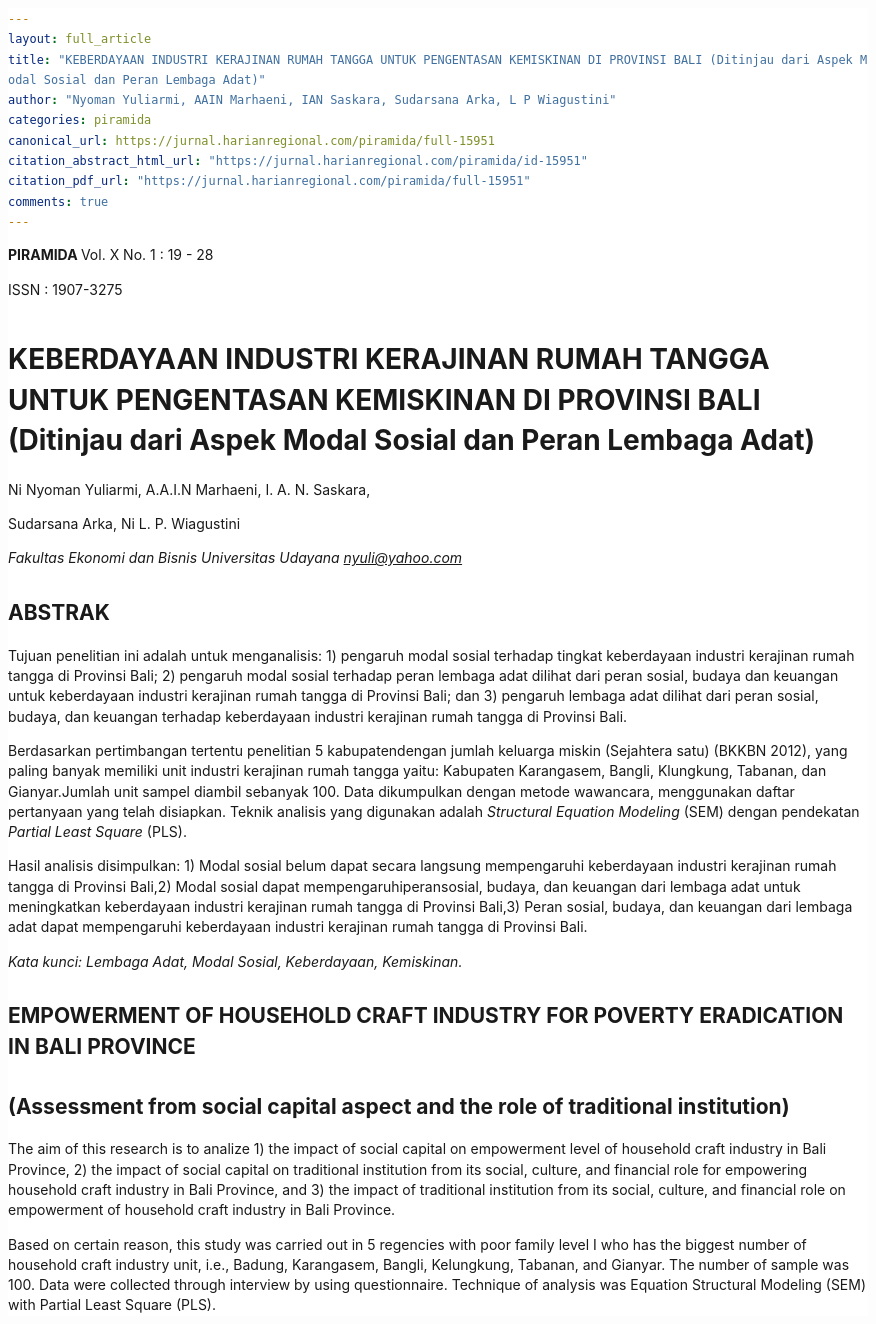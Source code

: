```yaml
---
layout: full_article
title: "KEBERDAYAAN INDUSTRI KERAJINAN RUMAH TANGGA UNTUK PENGENTASAN KEMISKINAN DI PROVINSI BALI (Ditinjau dari Aspek Modal Sosial dan Peran Lembaga Adat)"
author: "Nyoman Yuliarmi, AAIN Marhaeni, IAN Saskara, Sudarsana Arka, L P Wiagustini"
categories: piramida
canonical_url: https://jurnal.harianregional.com/piramida/full-15951 
citation_abstract_html_url: "https://jurnal.harianregional.com/piramida/id-15951"
citation_pdf_url: "https://jurnal.harianregional.com/piramida/full-15951"  
comments: true
---
```


<p><span class="font6" style="font-weight:bold;">PIRAMIDA </span><span class="font6">Vol. X No. 1 : 19 - 28</span></p>
<p><span class="font3">ISSN : 1907-3275</span></p><a name="caption1"></a>
<h1><a name="bookmark0"></a><span class="font8" style="font-weight:bold;"><a name="bookmark1"></a>KEBERDAYAAN INDUSTRI KERAJINAN RUMAH TANGGA UNTUK PENGENTASAN KEMISKINAN DI PROVINSI BALI (Ditinjau dari Aspek Modal Sosial dan Peran Lembaga Adat)</span></h1>
<p><span class="font7">Ni Nyoman Yuliarmi, A.A.I.N Marhaeni, I. A. N. Saskara,</span></p>
<p><span class="font7">Sudarsana Arka, Ni L. P. Wiagustini</span></p>
<p><span class="font3" style="font-style:italic;">Fakultas Ekonomi dan Bisnis Universitas Udayana </span><a href="mailto:nyuli@yahoo.com"><span class="font3" style="font-style:italic;">nyuli@yahoo.com</span></a></p>
<h2><a name="bookmark2"></a><span class="font4" style="font-weight:bold;"><a name="bookmark3"></a>ABSTRAK</span></h2>
<p><span class="font4">Tujuan penelitian ini adalah untuk menganalisis: 1) pengaruh modal sosial terhadap tingkat keberdayaan industri kerajinan rumah tangga di Provinsi Bali; 2) pengaruh modal sosial terhadap peran lembaga adat dilihat dari peran sosial, budaya dan keuangan untuk keberdayaan industri kerajinan rumah tangga di Provinsi Bali; dan 3) pengaruh lembaga adat dilihat dari peran sosial, budaya, dan keuangan terhadap keberdayaan industri kerajinan rumah tangga di Provinsi Bali.</span></p>
<p><span class="font4">Berdasarkan pertimbangan tertentu penelitian 5 kabupatendengan jumlah keluarga miskin (Sejahtera satu) (BKKBN 2012), yang paling banyak memiliki unit industri kerajinan rumah tangga yaitu: Kabupaten Karangasem, Bangli, Klungkung, Tabanan, dan Gianyar.Jumlah unit sampel diambil sebanyak 100. Data dikumpulkan dengan metode wawancara, menggunakan daftar pertanyaan yang telah disiapkan. Teknik analisis yang digunakan adalah </span><span class="font4" style="font-style:italic;">Structural Equation Modeling</span><span class="font4"> (SEM) dengan pendekatan </span><span class="font4" style="font-style:italic;">Partial Least Square</span><span class="font4"> (PLS).</span></p>
<p><span class="font4">Hasil analisis disimpulkan: 1) Modal sosial belum dapat secara langsung mempengaruhi keberdayaan industri kerajinan rumah tangga di Provinsi Bali,2) Modal sosial dapat mempengaruhiperansosial, budaya, dan keuangan dari lembaga adat untuk meningkatkan keberdayaan industri kerajinan rumah tangga di Provinsi Bali,3) Peran sosial, budaya, dan keuangan dari lembaga adat dapat mempengaruhi keberdayaan industri kerajinan rumah tangga di Provinsi Bali.</span></p>
<p><span class="font4" style="font-style:italic;">Kata kunci: Lembaga Adat, Modal Sosial, Keberdayaan, Kemiskinan.</span></p>
<h2><a name="bookmark4"></a><span class="font4" style="font-weight:bold;"><a name="bookmark5"></a>EMPOWERMENT OF HOUSEHOLD CRAFT INDUSTRY FOR POVERTY ERADICATION IN BALI PROVINCE</span></h2>
<h2><a name="bookmark6"></a><span class="font4" style="font-weight:bold;"><a name="bookmark7"></a>(Assessment from social capital aspect and the role of traditional institution)</span></h2>
<p><span class="font4">The aim of this research is to analize 1) the impact of social capital on empowerment level of household craft industry in Bali Province, 2) the impact of social capital on traditional institution from its social, culture, and financial role for empowering household craft industry in Bali Province, and 3) the impact of traditional institution from its social, culture, and financial role on empowerment of household craft industry in Bali Province.</span></p>
<p><span class="font4">Based on certain reason, this study was carried out in 5 regencies with poor family level I who has the biggest number of household craft industry unit, i.e., Badung, Karangasem, Bangli, Kelungkung, Tabanan, and Gianyar. The number of sample was 100. Data were collected through interview by using questionnaire. Technique of analysis was Equation Structural Modeling (SEM) with Partial Least Square (PLS).</span></p>